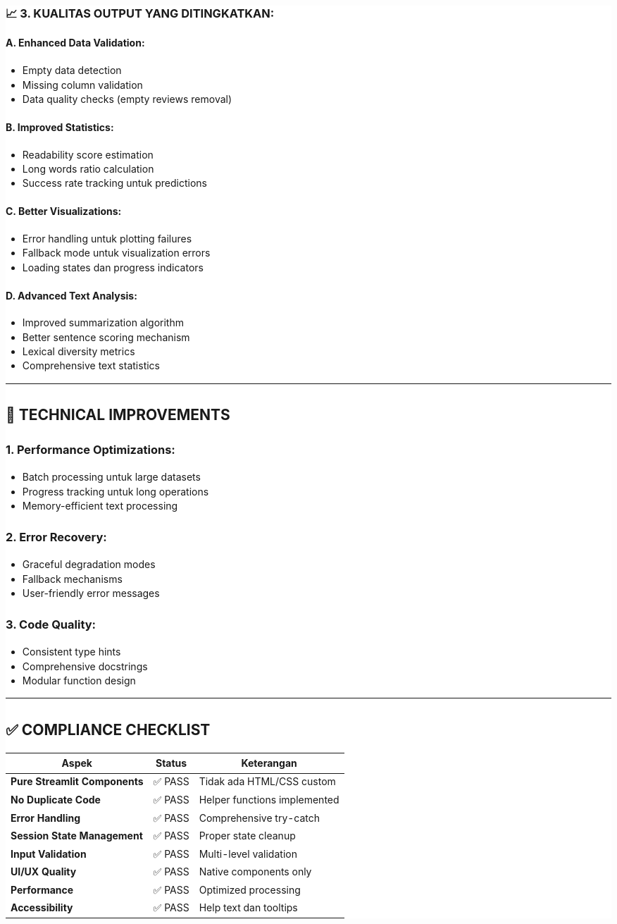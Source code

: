 ### 📈 **3. KUALITAS OUTPUT YANG DITINGKATKAN:**

#### A. Enhanced Data Validation:
- Empty data detection
- Missing column validation
- Data quality checks (empty reviews removal)

#### B. Improved Statistics:
- Readability score estimation
- Long words ratio calculation
- Success rate tracking untuk predictions

#### C. Better Visualizations:
- Error handling untuk plotting failures
- Fallback mode untuk visualization errors
- Loading states dan progress indicators

#### D. Advanced Text Analysis:
- Improved summarization algorithm
- Better sentence scoring mechanism
- Lexical diversity metrics
- Comprehensive text statistics

---

## 🔧 TECHNICAL IMPROVEMENTS

### 1. **Performance Optimizations:**
- Batch processing untuk large datasets
- Progress tracking untuk long operations
- Memory-efficient text processing

### 2. **Error Recovery:**
- Graceful degradation modes
- Fallback mechanisms
- User-friendly error messages

### 3. **Code Quality:**
- Consistent type hints
- Comprehensive docstrings
- Modular function design

---

## ✅ COMPLIANCE CHECKLIST

| Aspek | Status | Keterangan |
|-------|--------|------------|
| **Pure Streamlit Components** | ✅ PASS | Tidak ada HTML/CSS custom |
| **No Duplicate Code** | ✅ PASS | Helper functions implemented |
| **Error Handling** | ✅ PASS | Comprehensive try-catch |
| **Session State Management** | ✅ PASS | Proper state cleanup |
| **Input Validation** | ✅ PASS | Multi-level validation |
| **UI/UX Quality** | ✅ PASS | Native components only |
| **Performance** | ✅ PASS | Optimized processing |
| **Accessibility** | ✅ PASS | Help text dan tooltips |
